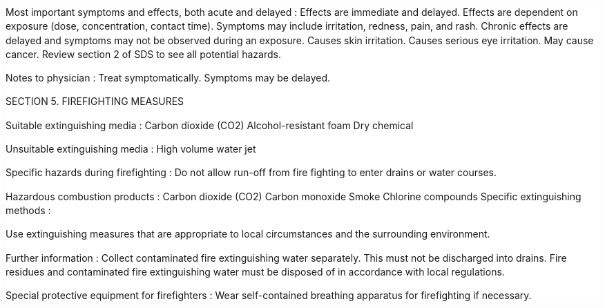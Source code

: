 Most important symptoms 
and effects, both acute and 
delayed 
: Effects are immediate and delayed. 
Effects are dependent on exposure (dose, concentration, 
contact time). 
Symptoms may include irritation, redness, pain, and rash. 
Chronic effects are delayed and symptoms may not be 
observed during an exposure. 
Causes skin irritation. 
Causes serious eye irritation. 
May cause cancer. 
Review section 2 of SDS to see all potential hazards. 
 
Notes to physician 
: Treat symptomatically.  Symptoms may be delayed. 
 
 
 
SECTION 5. FIREFIGHTING MEASURES 
 
Suitable extinguishing media 
: Carbon dioxide (CO2) 
Alcohol-resistant foam 
Dry chemical 
 
Unsuitable extinguishing 
media 
: High volume water jet 
 
 
Specific hazards during 
firefighting 
: Do not allow run-off from fire fighting to enter drains or water 
courses. 
 
 
Hazardous combustion 
products 
:  Carbon dioxide (CO2) 
Carbon monoxide 
Smoke 
Chlorine compounds 
Specific extinguishing 
methods 
:  
 
 Use extinguishing measures that are appropriate to local 
circumstances and the surrounding environment. 
 
Further information 
: Collect contaminated fire extinguishing water separately. This 
must not be discharged into drains. 
Fire residues and contaminated fire extinguishing water must 
be disposed of in accordance with local regulations. 
 
Special protective equipment 
for firefighters 
: Wear self-contained breathing apparatus for firefighting if 
necessary. 
 